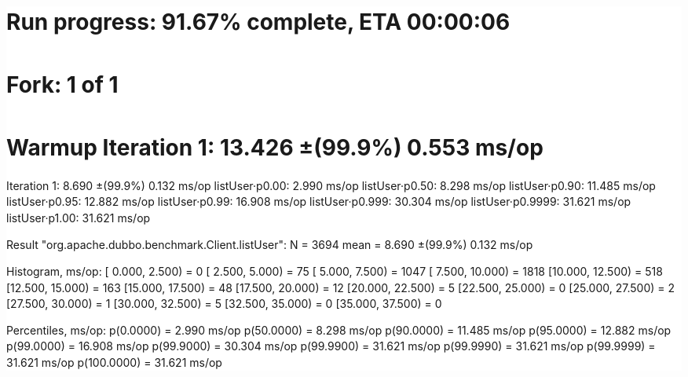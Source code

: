 # Run progress: 91.67% complete, ETA 00:00:06
# Fork: 1 of 1
# Warmup Iteration   1: 13.426 ±(99.9%) 0.553 ms/op
Iteration   1: 8.690 ±(99.9%) 0.132 ms/op
                 listUser·p0.00:   2.990 ms/op
                 listUser·p0.50:   8.298 ms/op
                 listUser·p0.90:   11.485 ms/op
                 listUser·p0.95:   12.882 ms/op
                 listUser·p0.99:   16.908 ms/op
                 listUser·p0.999:  30.304 ms/op
                 listUser·p0.9999: 31.621 ms/op
                 listUser·p1.00:   31.621 ms/op



Result "org.apache.dubbo.benchmark.Client.listUser":
  N = 3694
  mean =      8.690 ±(99.9%) 0.132 ms/op

  Histogram, ms/op:
    [ 0.000,  2.500) = 0 
    [ 2.500,  5.000) = 75 
    [ 5.000,  7.500) = 1047 
    [ 7.500, 10.000) = 1818 
    [10.000, 12.500) = 518 
    [12.500, 15.000) = 163 
    [15.000, 17.500) = 48 
    [17.500, 20.000) = 12 
    [20.000, 22.500) = 5 
    [22.500, 25.000) = 0 
    [25.000, 27.500) = 2 
    [27.500, 30.000) = 1 
    [30.000, 32.500) = 5 
    [32.500, 35.000) = 0 
    [35.000, 37.500) = 0 

  Percentiles, ms/op:
      p(0.0000) =      2.990 ms/op
     p(50.0000) =      8.298 ms/op
     p(90.0000) =     11.485 ms/op
     p(95.0000) =     12.882 ms/op
     p(99.0000) =     16.908 ms/op
     p(99.9000) =     30.304 ms/op
     p(99.9900) =     31.621 ms/op
     p(99.9990) =     31.621 ms/op
     p(99.9999) =     31.621 ms/op
    p(100.0000) =     31.621 ms/op

